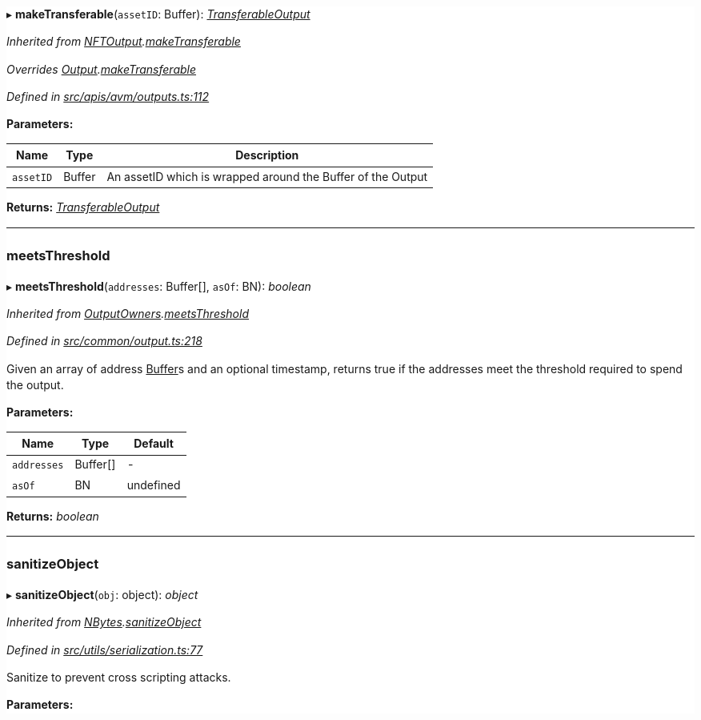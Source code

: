 ▸ **makeTransferable**(`assetID`: Buffer): *[TransferableOutput](api_avm_outputs.transferableoutput.md)*

*Inherited from [NFTOutput](api_avm_outputs.nftoutput.md).[makeTransferable](api_avm_outputs.nftoutput.md#maketransferable)*

*Overrides [Output](common_output.output.md).[makeTransferable](common_output.output.md#abstract-maketransferable)*

*Defined in [src/apis/avm/outputs.ts:112](https://github.com/EZChain-core/ezchainjs/blob/5511161/src/apis/avm/outputs.ts#L112)*

**Parameters:**

Name | Type | Description |
------ | ------ | ------ |
`assetID` | Buffer | An assetID which is wrapped around the Buffer of the Output  |

**Returns:** *[TransferableOutput](api_avm_outputs.transferableoutput.md)*

___

###  meetsThreshold

▸ **meetsThreshold**(`addresses`: Buffer[], `asOf`: BN): *boolean*

*Inherited from [OutputOwners](common_output.outputowners.md).[meetsThreshold](common_output.outputowners.md#meetsthreshold)*

*Defined in [src/common/output.ts:218](https://github.com/EZChain-core/ezchainjs/blob/5511161/src/common/output.ts#L218)*

Given an array of address [Buffer](https://github.com/feross/buffer)s and an optional timestamp, returns true if the addresses meet the threshold required to spend the output.

**Parameters:**

Name | Type | Default |
------ | ------ | ------ |
`addresses` | Buffer[] | - |
`asOf` | BN | undefined |

**Returns:** *boolean*

___

###  sanitizeObject

▸ **sanitizeObject**(`obj`: object): *object*

*Inherited from [NBytes](common_nbytes.nbytes.md).[sanitizeObject](common_nbytes.nbytes.md#sanitizeobject)*

*Defined in [src/utils/serialization.ts:77](https://github.com/EZChain-core/ezchainjs/blob/5511161/src/utils/serialization.ts#L77)*

Sanitize to prevent cross scripting attacks.

**Parameters:**
